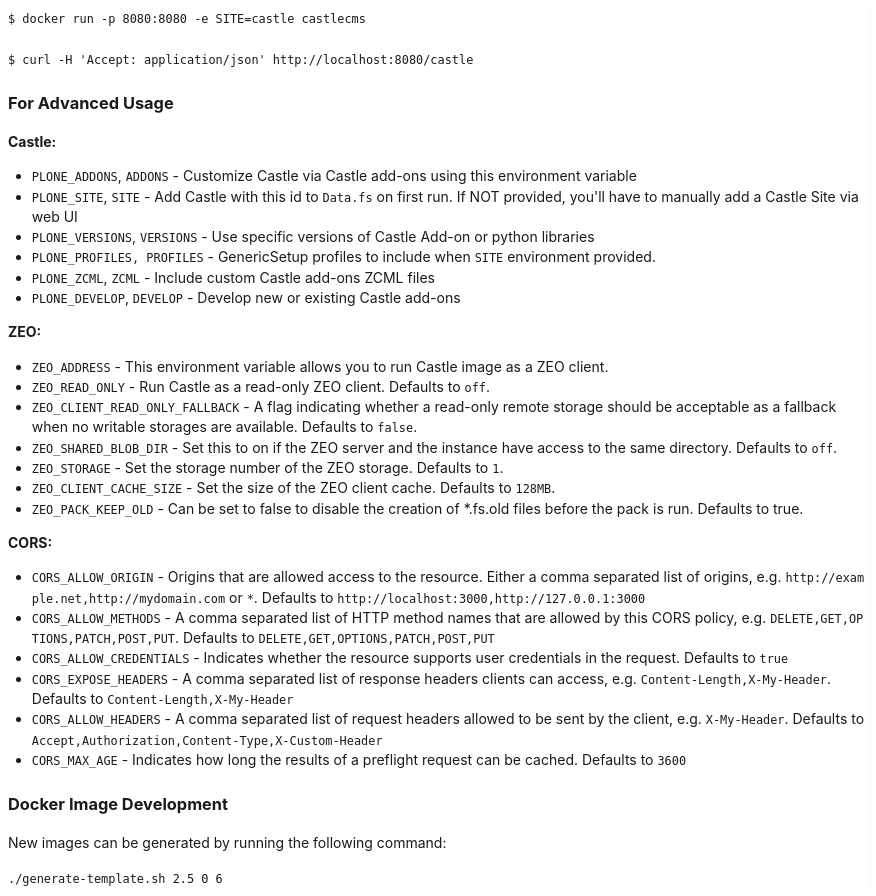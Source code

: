 ```console
$ docker run -p 8080:8080 -e SITE=castle castlecms

$ curl -H 'Accept: application/json' http://localhost:8080/castle
```

### For Advanced Usage

**Castle:**

* `PLONE_ADDONS`, `ADDONS` - Customize Castle via Castle add-ons using this environment variable
* `PLONE_SITE`, `SITE` - Add Castle with this id to `Data.fs` on first run. If NOT provided, you'll have to manually add a Castle Site via web UI
* `PLONE_VERSIONS`, `VERSIONS` - Use specific versions of Castle Add-on or python libraries
* `PLONE_PROFILES, PROFILES` - GenericSetup profiles to include when `SITE` environment provided.
* `PLONE_ZCML`, `ZCML` - Include custom Castle add-ons ZCML files
* `PLONE_DEVELOP`, `DEVELOP` - Develop new or existing Castle add-ons

**ZEO:**

* `ZEO_ADDRESS` - This environment variable allows you to run Castle image as a ZEO client.
* `ZEO_READ_ONLY` - Run Castle as a read-only ZEO client. Defaults to `off`.
* `ZEO_CLIENT_READ_ONLY_FALLBACK` - A flag indicating whether a read-only remote storage should be acceptable as a fallback when no writable storages are available. Defaults to `false`.
* `ZEO_SHARED_BLOB_DIR` - Set this to on if the ZEO server and the instance have access to the same directory. Defaults to `off`.
* `ZEO_STORAGE` - Set the storage number of the ZEO storage. Defaults to `1`.
* `ZEO_CLIENT_CACHE_SIZE` - Set the size of the ZEO client cache. Defaults to `128MB`.
* `ZEO_PACK_KEEP_OLD` - Can be set to false to disable the creation of *.fs.old files before the pack is run. Defaults to true.

**CORS:**

* `CORS_ALLOW_ORIGIN` - Origins that are allowed access to the resource. Either a comma separated list of origins, e.g. `http://example.net,http://mydomain.com` or `*`. Defaults to `http://localhost:3000,http://127.0.0.1:3000`
* `CORS_ALLOW_METHODS` - A comma separated list of HTTP method names that are allowed by this CORS policy, e.g. `DELETE,GET,OPTIONS,PATCH,POST,PUT`. Defaults to `DELETE,GET,OPTIONS,PATCH,POST,PUT`
* `CORS_ALLOW_CREDENTIALS` - Indicates whether the resource supports user credentials in the request. Defaults to `true`
* `CORS_EXPOSE_HEADERS` - A comma separated list of response headers clients can access, e.g. `Content-Length,X-My-Header`. Defaults to `Content-Length,X-My-Header`
* `CORS_ALLOW_HEADERS` - A comma separated list of request headers allowed to be sent by the client, e.g. `X-My-Header`. Defaults to `Accept,Authorization,Content-Type,X-Custom-Header`
* `CORS_MAX_AGE` - Indicates how long the results of a preflight request can be cached. Defaults to `3600`


### Docker Image Development

New images can be generated by running the following command:
```
./generate-template.sh 2.5 0 6
```
